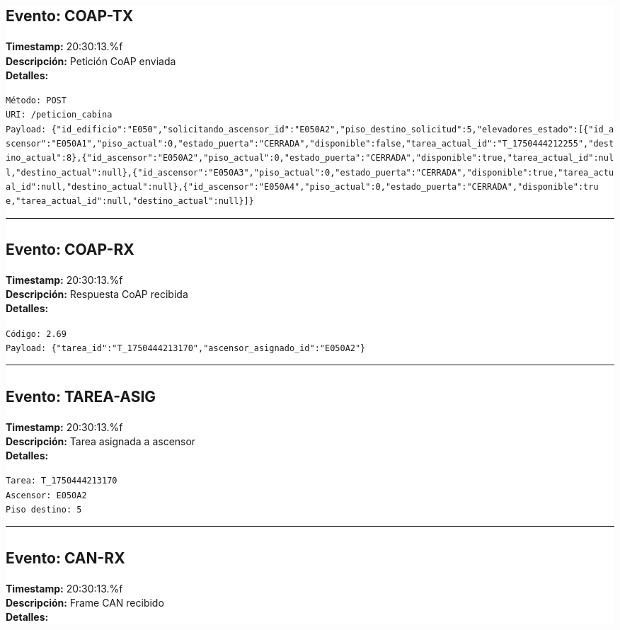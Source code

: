 
## Evento: COAP-TX

**Timestamp:** 20:30:13.%f  
**Descripción:** Petición CoAP enviada  
**Detalles:**

```
Método: POST
URI: /peticion_cabina
Payload: {"id_edificio":"E050","solicitando_ascensor_id":"E050A2","piso_destino_solicitud":5,"elevadores_estado":[{"id_ascensor":"E050A1","piso_actual":0,"estado_puerta":"CERRADA","disponible":false,"tarea_actual_id":"T_1750444212255","destino_actual":8},{"id_ascensor":"E050A2","piso_actual":0,"estado_puerta":"CERRADA","disponible":true,"tarea_actual_id":null,"destino_actual":null},{"id_ascensor":"E050A3","piso_actual":0,"estado_puerta":"CERRADA","disponible":true,"tarea_actual_id":null,"destino_actual":null},{"id_ascensor":"E050A4","piso_actual":0,"estado_puerta":"CERRADA","disponible":true,"tarea_actual_id":null,"destino_actual":null}]}
```

---

## Evento: COAP-RX

**Timestamp:** 20:30:13.%f  
**Descripción:** Respuesta CoAP recibida  
**Detalles:**

```
Código: 2.69
Payload: {"tarea_id":"T_1750444213170","ascensor_asignado_id":"E050A2"}
```

---

## Evento: TAREA-ASIG

**Timestamp:** 20:30:13.%f  
**Descripción:** Tarea asignada a ascensor  
**Detalles:**

```
Tarea: T_1750444213170
Ascensor: E050A2
Piso destino: 5
```

---

## Evento: CAN-RX

**Timestamp:** 20:30:13.%f  
**Descripción:** Frame CAN recibido  
**Detalles:**
